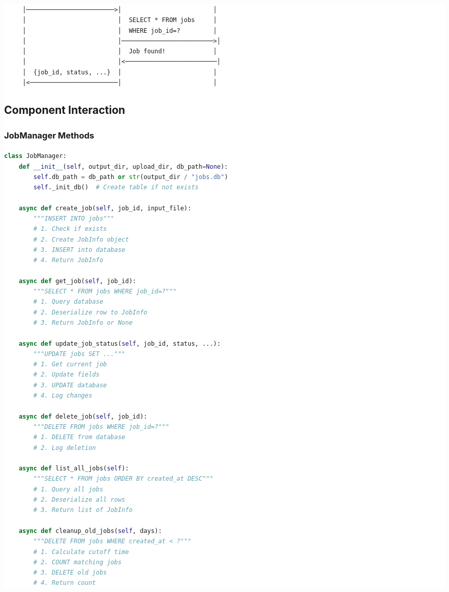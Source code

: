 ```
     │────────────────────────>│                         │
     │                         │  SELECT * FROM jobs     │
     │                         │  WHERE job_id=?         │
     │                         │─────────────────────────>│
     │                         │  Job found!             │
     │                         │<─────────────────────────│
     │  {job_id, status, ...}  │                         │
     │<────────────────────────│                         │
```

## Component Interaction

### JobManager Methods

```python
class JobManager:
    def __init__(self, output_dir, upload_dir, db_path=None):
        self.db_path = db_path or str(output_dir / "jobs.db")
        self._init_db()  # Create table if not exists

    async def create_job(self, job_id, input_file):
        """INSERT INTO jobs"""
        # 1. Check if exists
        # 2. Create JobInfo object
        # 3. INSERT into database
        # 4. Return JobInfo

    async def get_job(self, job_id):
        """SELECT * FROM jobs WHERE job_id=?"""
        # 1. Query database
        # 2. Deserialize row to JobInfo
        # 3. Return JobInfo or None

    async def update_job_status(self, job_id, status, ...):
        """UPDATE jobs SET ..."""
        # 1. Get current job
        # 2. Update fields
        # 3. UPDATE database
        # 4. Log changes

    async def delete_job(self, job_id):
        """DELETE FROM jobs WHERE job_id=?"""
        # 1. DELETE from database
        # 2. Log deletion

    async def list_all_jobs(self):
        """SELECT * FROM jobs ORDER BY created_at DESC"""
        # 1. Query all jobs
        # 2. Deserialize all rows
        # 3. Return list of JobInfo

    async def cleanup_old_jobs(self, days):
        """DELETE FROM jobs WHERE created_at < ?"""
        # 1. Calculate cutoff time
        # 2. COUNT matching jobs
        # 3. DELETE old jobs
        # 4. Return count
```
